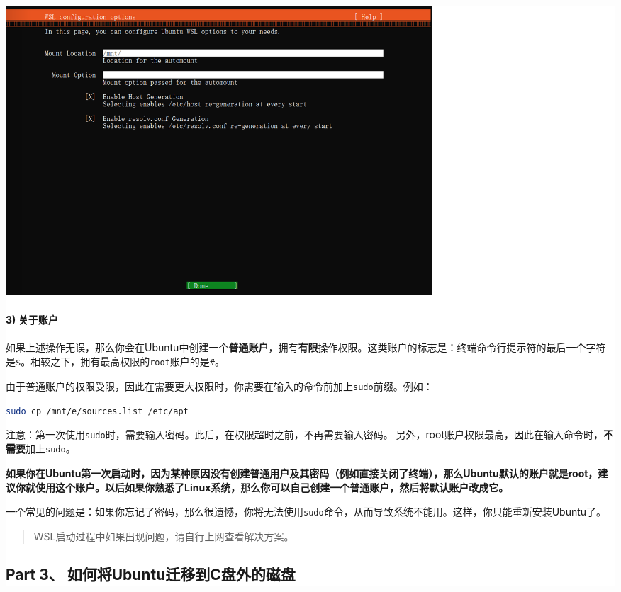 <img src="/assets/images/blog/mount-options.png" style="width:70%;">
</div>

#### 3) 关于账户

如果上述操作无误，那么你会在Ubuntu中创建一个**普通账户**，拥有**有限**操作权限。这类账户的标志是：终端命令行提示符的最后一个字符是`$`。相较之下，拥有最高权限的`root`账户的是`#`。

由于普通账户的权限受限，因此在需要更大权限时，你需要在输入的命令前加上`sudo`前缀。例如：
```bash
sudo cp /mnt/e/sources.list /etc/apt
```
注意：第一次使用`sudo`时，需要输入密码。此后，在权限超时之前，不再需要输入密码。
另外，root账户权限最高，因此在输入命令时，**不需要**加上`sudo`。

**如果你在Ubuntu第一次启动时，因为某种原因没有创建普通用户及其密码（例如直接关闭了终端），那么Ubuntu默认的账户就是root，建议你就使用这个账户。以后如果你熟悉了Linux系统，那么你可以自己创建一个普通账户，然后将默认账户改成它。**

一个常见的问题是：如果你忘记了密码，那么很遗憾，你将无法使用`sudo`命令，从而导致系统不能用。这样，你只能重新安装Ubuntu了。

>WSL启动过程中如果出现问题，请自行上网查看解决方案。


## Part 3、 如何将Ubuntu迁移到C盘外的磁盘
